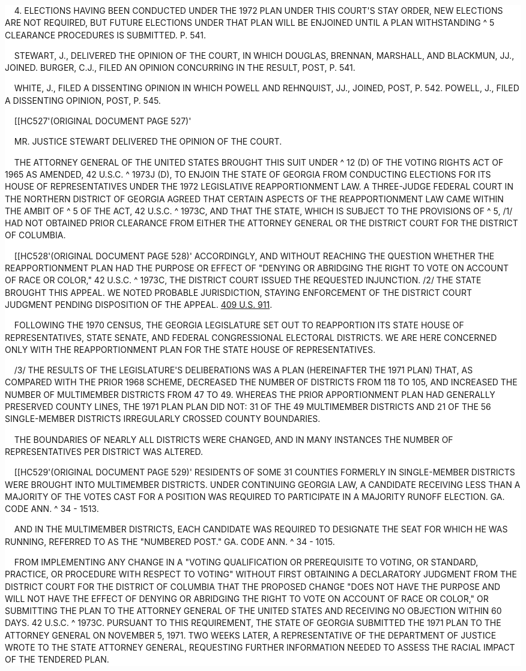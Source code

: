     4.  ELECTIONS HAVING BEEN CONDUCTED UNDER THE 1972 PLAN UNDER THIS COURT'S STAY ORDER, NEW ELECTIONS ARE NOT REQUIRED, BUT FUTURE ELECTIONS UNDER THAT PLAN WILL BE ENJOINED UNTIL A PLAN WITHSTANDING ^ 5 CLEARANCE PROCEDURES IS SUBMITTED.  P. 541.

    STEWART, J., DELIVERED THE OPINION OF THE COURT, IN WHICH DOUGLAS, BRENNAN, MARSHALL, AND BLACKMUN, JJ., JOINED.  BURGER, C.J., FILED AN OPINION CONCURRING IN THE RESULT, POST, P. 541.

    WHITE, J., FILED A DISSENTING OPINION IN WHICH POWELL AND REHNQUIST, JJ., JOINED, POST, P. 542.  POWELL, J., FILED A DISSENTING OPINION, POST, P. 545.

    \[\[HC527'(ORIGINAL DOCUMENT PAGE 527)'

    MR. JUSTICE STEWART DELIVERED THE OPINION OF THE COURT.

    THE ATTORNEY GENERAL OF THE UNITED STATES BROUGHT THIS SUIT UNDER ^ 12 (D) OF THE VOTING RIGHTS ACT OF 1965 AS AMENDED, 42 U.S.C. ^ 1973J (D), TO ENJOIN THE STATE OF GEORGIA FROM CONDUCTING ELECTIONS FOR ITS HOUSE OF REPRESENTATIVES UNDER THE 1972 LEGISLATIVE REAPPORTIONMENT LAW.  A THREE-JUDGE FEDERAL COURT IN THE NORTHERN DISTRICT OF GEORGIA AGREED THAT CERTAIN ASPECTS OF THE REAPPORTIONMENT LAW CAME WITHIN THE AMBIT OF ^ 5 OF THE ACT, 42 U.S.C. ^ 1973C, AND THAT THE STATE, WHICH IS SUBJECT TO THE PROVISIONS OF ^ 5, /1/  HAD NOT OBTAINED PRIOR CLEARANCE FROM EITHER THE ATTORNEY GENERAL OR THE DISTRICT COURT FOR THE DISTRICT OF COLUMBIA.

    \[\[HC528'(ORIGINAL DOCUMENT PAGE 528)'  ACCORDINGLY, AND WITHOUT REACHING THE QUESTION WHETHER THE REAPPORTIONMENT PLAN HAD THE PURPOSE OR EFFECT OF "DENYING OR ABRIDGING THE RIGHT TO VOTE ON ACCOUNT OF RACE OR COLOR," 42 U.S.C. ^ 1973C, THE DISTRICT COURT ISSUED THE REQUESTED INJUNCTION.  /2/  THE STATE BROUGHT THIS APPEAL.  WE NOTED PROBABLE JURISDICTION, STAYING ENFORCEMENT OF THE DISTRICT COURT JUDGMENT PENDING DISPOSITION OF THE APPEAL.  [409 U.S. 911][/us/courts/scotus/usReporter/409/911].

    FOLLOWING THE 1970 CENSUS, THE GEORGIA LEGISLATURE SET OUT TO REAPPORTION ITS STATE HOUSE OF REPRESENTATIVES, STATE SENATE, AND FEDERAL CONGRESSIONAL ELECTORAL DISTRICTS.  WE ARE HERE CONCERNED ONLY WITH THE REAPPORTIONMENT PLAN FOR THE STATE HOUSE OF REPRESENTATIVES.

    /3/  THE RESULTS OF THE LEGISLATURE'S DELIBERATIONS WAS A PLAN (HEREINAFTER THE 1971 PLAN) THAT, AS COMPARED WITH THE PRIOR 1968 SCHEME, DECREASED THE NUMBER OF DISTRICTS FROM 118 TO 105, AND INCREASED THE NUMBER OF MULTIMEMBER DISTRICTS FROM 47 TO 49.  WHEREAS THE PRIOR APPORTIONMENT PLAN HAD GENERALLY PRESERVED COUNTY LINES, THE 1971 PLAN PLAN DID NOT:  31 OF THE 49 MULTIMEMBER DISTRICTS AND 21 OF THE 56 SINGLE-MEMBER DISTRICTS IRREGULARLY CROSSED COUNTY BOUNDARIES.

    THE BOUNDARIES OF NEARLY ALL DISTRICTS WERE CHANGED, AND IN MANY INSTANCES THE NUMBER OF REPRESENTATIVES PER DISTRICT WAS ALTERED.

    \[\[HC529'(ORIGINAL DOCUMENT PAGE 529)'  RESIDENTS OF SOME 31 COUNTIES FORMERLY IN SINGLE-MEMBER DISTRICTS WERE BROUGHT INTO MULTIMEMBER DISTRICTS.  UNDER CONTINUING GEORGIA LAW, A CANDIDATE RECEIVING LESS THAN A MAJORITY OF THE VOTES CAST FOR A POSITION WAS REQUIRED TO PARTICIPATE IN A MAJORITY RUNOFF ELECTION.  GA. CODE ANN. ^ 34 - 1513.

    AND IN THE MULTIMEMBER DISTRICTS, EACH CANDIDATE WAS REQUIRED TO DESIGNATE THE SEAT FOR WHICH HE WAS RUNNING, REFERRED TO AS THE "NUMBERED POST."  GA. CODE ANN. ^ 34 - 1015.

    FROM IMPLEMENTING ANY CHANGE IN A "VOTING QUALIFICATION OR PREREQUISITE TO VOTING, OR STANDARD, PRACTICE, OR PROCEDURE WITH RESPECT TO VOTING" WITHOUT FIRST OBTAINING A DECLARATORY JUDGMENT FROM THE DISTRICT COURT FOR THE DISTRICT OF COLUMBIA THAT THE PROPOSED CHANGE "DOES NOT HAVE THE PURPOSE AND WILL NOT HAVE THE EFFECT OF DENYING OR ABRIDGING THE RIGHT TO VOTE ON ACCOUNT OF RACE OR COLOR," OR SUBMITTING THE PLAN TO THE ATTORNEY GENERAL OF THE UNITED STATES AND RECEIVING NO OBJECTION WITHIN 60 DAYS.  42 U.S.C. ^ 1973C.  PURSUANT TO THIS REQUIREMENT, THE STATE OF GEORGIA SUBMITTED THE 1971 PLAN TO THE ATTORNEY GENERAL ON NOVEMBER 5, 1971.  TWO WEEKS LATER, A REPRESENTATIVE OF THE DEPARTMENT OF JUSTICE WROTE TO THE STATE ATTORNEY GENERAL, REQUESTING FURTHER INFORMATION NEEDED TO ASSESS THE RACIAL IMPACT OF THE TENDERED PLAN.


[/us/courts/scotus/usReporter/411/526]: https://publicdocs.github.io/go/links?ns=uslm-x&ref=%2Fus%2Fcourts%2Fscotus%2FusReporter%2F411%2F526
[/us/courts/scotus/usReporter/393/544]: https://publicdocs.github.io/go/links?ns=uslm-x&ref=%2Fus%2Fcourts%2Fscotus%2FusReporter%2F393%2F544
[/us/courts/scotus/usReporter/409/911]: https://publicdocs.github.io/go/links?ns=uslm-x&ref=%2Fus%2Fcourts%2Fscotus%2FusReporter%2F409%2F911
[/us/courts/scotus/usReporter/383/301]: https://publicdocs.github.io/go/links?ns=uslm-x&ref=%2Fus%2Fcourts%2Fscotus%2FusReporter%2F383%2F301
[/us/courts/scotus/usReporter/393/544]: https://publicdocs.github.io/go/links?ns=uslm-x&ref=%2Fus%2Fcourts%2Fscotus%2FusReporter%2F393%2F544
[/us/courts/scotus/usReporter/377/533]: https://publicdocs.github.io/go/links?ns=uslm-x&ref=%2Fus%2Fcourts%2Fscotus%2FusReporter%2F377%2F533
[/us/stat/84/314]: https://publicdocs.github.io/go/links?ns=uslm&ref=%2Fus%2Fstat%2F84%2F314
[/us/courts/scotus/usReporter/403/124]: https://publicdocs.github.io/go/links?ns=uslm-x&ref=%2Fus%2Fcourts%2Fscotus%2FusReporter%2F403%2F124
[/us/courts/scotus/usReporter/400/379]: https://publicdocs.github.io/go/links?ns=uslm-x&ref=%2Fus%2Fcourts%2Fscotus%2FusReporter%2F400%2F379
[/us/courts/scotus/usReporter/243/607]: https://publicdocs.github.io/go/links?ns=uslm-x&ref=%2Fus%2Fcourts%2Fscotus%2FusReporter%2F243%2F607
[/us/courts/scotus/usReporter/170/372]: https://publicdocs.github.io/go/links?ns=uslm-x&ref=%2Fus%2Fcourts%2Fscotus%2FusReporter%2F170%2F372
[/us/courts/scotus/usReporter/393/544]: https://publicdocs.github.io/go/links?ns=uslm-x&ref=%2Fus%2Fcourts%2Fscotus%2FusReporter%2F393%2F544
[/us/courts/scotus/usReporter/402/690]: https://publicdocs.github.io/go/links?ns=uslm-x&ref=%2Fus%2Fcourts%2Fscotus%2FusReporter%2F402%2F690
[/us/courts/scotus/usReporter/383/301]: https://publicdocs.github.io/go/links?ns=uslm-x&ref=%2Fus%2Fcourts%2Fscotus%2FusReporter%2F383%2F301
[/us/courts/scotus/usReporter/393/544]: https://publicdocs.github.io/go/links?ns=uslm-x&ref=%2Fus%2Fcourts%2Fscotus%2FusReporter%2F393%2F544
[/us/courts/scotus/usReporter/400/379]: https://publicdocs.github.io/go/links?ns=uslm-x&ref=%2Fus%2Fcourts%2Fscotus%2FusReporter%2F400%2F379
[/us/courts/scotus/usReporter/383/301]: https://publicdocs.github.io/go/links?ns=uslm-x&ref=%2Fus%2Fcourts%2Fscotus%2FusReporter%2F383%2F301
[/us/courts/scotus/usReporter/383/301]: https://publicdocs.github.io/go/links?ns=uslm-x&ref=%2Fus%2Fcourts%2Fscotus%2FusReporter%2F383%2F301
[/us/courts/scotus/usReporter/393/544]: https://publicdocs.github.io/go/links?ns=uslm-x&ref=%2Fus%2Fcourts%2Fscotus%2FusReporter%2F393%2F544